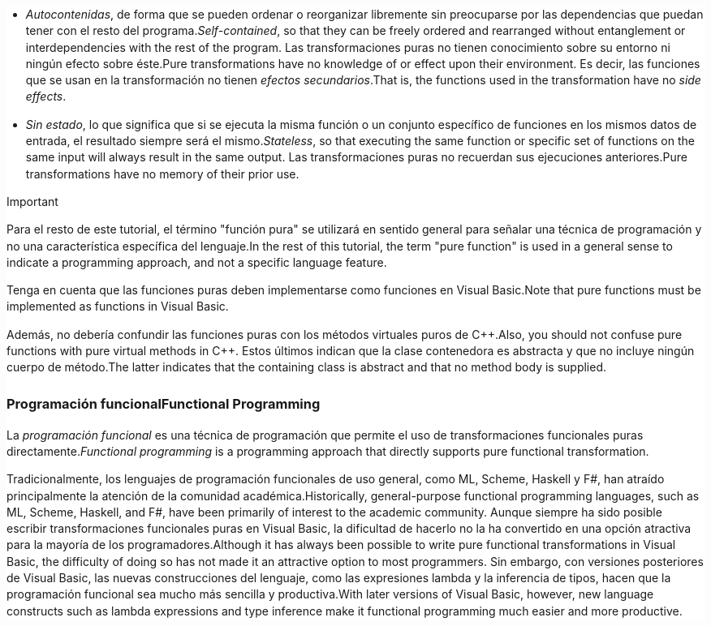 - <span data-ttu-id="7c9c6-110">*Autocontenidas*, de forma que se pueden ordenar o reorganizar libremente sin preocuparse por las dependencias que puedan tener con el resto del programa.</span><span class="sxs-lookup"><span data-stu-id="7c9c6-110">*Self-contained*, so that they can be freely ordered and rearranged without entanglement or interdependencies with the rest of the program.</span></span> <span data-ttu-id="7c9c6-111">Las transformaciones puras no tienen conocimiento sobre su entorno ni ningún efecto sobre éste.</span><span class="sxs-lookup"><span data-stu-id="7c9c6-111">Pure transformations have no knowledge of or effect upon their environment.</span></span> <span data-ttu-id="7c9c6-112">Es decir, las funciones que se usan en la transformación no tienen *efectos secundarios*.</span><span class="sxs-lookup"><span data-stu-id="7c9c6-112">That is, the functions used in the transformation have no *side effects*.</span></span>

- <span data-ttu-id="7c9c6-113">*Sin estado*, lo que significa que si se ejecuta la misma función o un conjunto específico de funciones en los mismos datos de entrada, el resultado siempre será el mismo.</span><span class="sxs-lookup"><span data-stu-id="7c9c6-113">*Stateless*, so that executing the same function or specific set of functions on the same input will always result in the same output.</span></span> <span data-ttu-id="7c9c6-114">Las transformaciones puras no recuerdan sus ejecuciones anteriores.</span><span class="sxs-lookup"><span data-stu-id="7c9c6-114">Pure transformations have no memory of their prior use.</span></span>

> [!IMPORTANT]
> <span data-ttu-id="7c9c6-115">Para el resto de este tutorial, el término "función pura" se utilizará en sentido general para señalar una técnica de programación y no una característica específica del lenguaje.</span><span class="sxs-lookup"><span data-stu-id="7c9c6-115">In the rest of this tutorial, the term "pure function" is used in a general sense to indicate a programming approach, and not a specific language feature.</span></span>
>
> <span data-ttu-id="7c9c6-116">Tenga en cuenta que las funciones puras deben implementarse como funciones en Visual Basic.</span><span class="sxs-lookup"><span data-stu-id="7c9c6-116">Note that pure functions must be implemented as functions in Visual Basic.</span></span>
>
> <span data-ttu-id="7c9c6-117">Además, no debería confundir las funciones puras con los métodos virtuales puros de C++.</span><span class="sxs-lookup"><span data-stu-id="7c9c6-117">Also, you should not confuse pure functions with pure virtual methods in C++.</span></span> <span data-ttu-id="7c9c6-118">Estos últimos indican que la clase contenedora es abstracta y que no incluye ningún cuerpo de método.</span><span class="sxs-lookup"><span data-stu-id="7c9c6-118">The latter indicates that the containing class is abstract and that no method body is supplied.</span></span>

### <a name="functional-programming"></a><span data-ttu-id="7c9c6-119">Programación funcional</span><span class="sxs-lookup"><span data-stu-id="7c9c6-119">Functional Programming</span></span>

<span data-ttu-id="7c9c6-120">La *programación funcional* es una técnica de programación que permite el uso de transformaciones funcionales puras directamente.</span><span class="sxs-lookup"><span data-stu-id="7c9c6-120">*Functional programming* is a programming approach that directly supports pure functional transformation.</span></span>

<span data-ttu-id="7c9c6-121">Tradicionalmente, los lenguajes de programación funcionales de uso general, como ML, Scheme, Haskell y F#, han atraído principalmente la atención de la comunidad académica.</span><span class="sxs-lookup"><span data-stu-id="7c9c6-121">Historically, general-purpose functional programming languages, such as ML, Scheme, Haskell, and F#, have been primarily of interest to the academic community.</span></span> <span data-ttu-id="7c9c6-122">Aunque siempre ha sido posible escribir transformaciones funcionales puras en Visual Basic, la dificultad de hacerlo no la ha convertido en una opción atractiva para la mayoría de los programadores.</span><span class="sxs-lookup"><span data-stu-id="7c9c6-122">Although it has always been possible to write pure functional transformations in Visual Basic, the difficulty of doing so has not made it an attractive option to most programmers.</span></span> <span data-ttu-id="7c9c6-123">Sin embargo, con versiones posteriores de Visual Basic, las nuevas construcciones del lenguaje, como las expresiones lambda y la inferencia de tipos, hacen que la programación funcional sea mucho más sencilla y productiva.</span><span class="sxs-lookup"><span data-stu-id="7c9c6-123">With later versions of Visual Basic, however, new language constructs such as lambda expressions and type inference make it functional programming much easier and more productive.</span></span>
